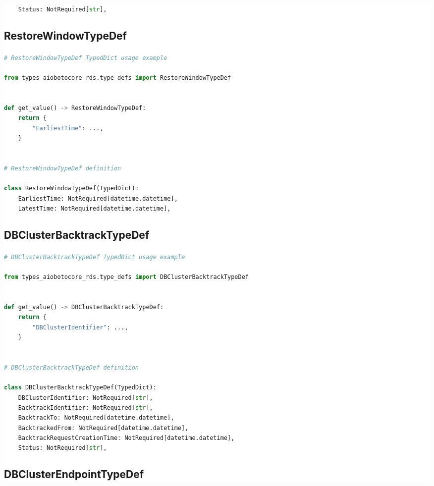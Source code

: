 ```python
    Status: NotRequired[str],
```


## RestoreWindowTypeDef

```python
# RestoreWindowTypeDef TypedDict usage example

from types_aiobotocore_rds.type_defs import RestoreWindowTypeDef


def get_value() -> RestoreWindowTypeDef:
    return {
        "EarliestTime": ...,
    }


# RestoreWindowTypeDef definition

class RestoreWindowTypeDef(TypedDict):
    EarliestTime: NotRequired[datetime.datetime],
    LatestTime: NotRequired[datetime.datetime],
```


## DBClusterBacktrackTypeDef

```python
# DBClusterBacktrackTypeDef TypedDict usage example

from types_aiobotocore_rds.type_defs import DBClusterBacktrackTypeDef


def get_value() -> DBClusterBacktrackTypeDef:
    return {
        "DBClusterIdentifier": ...,
    }


# DBClusterBacktrackTypeDef definition

class DBClusterBacktrackTypeDef(TypedDict):
    DBClusterIdentifier: NotRequired[str],
    BacktrackIdentifier: NotRequired[str],
    BacktrackTo: NotRequired[datetime.datetime],
    BacktrackedFrom: NotRequired[datetime.datetime],
    BacktrackRequestCreationTime: NotRequired[datetime.datetime],
    Status: NotRequired[str],
```


## DBClusterEndpointTypeDef
